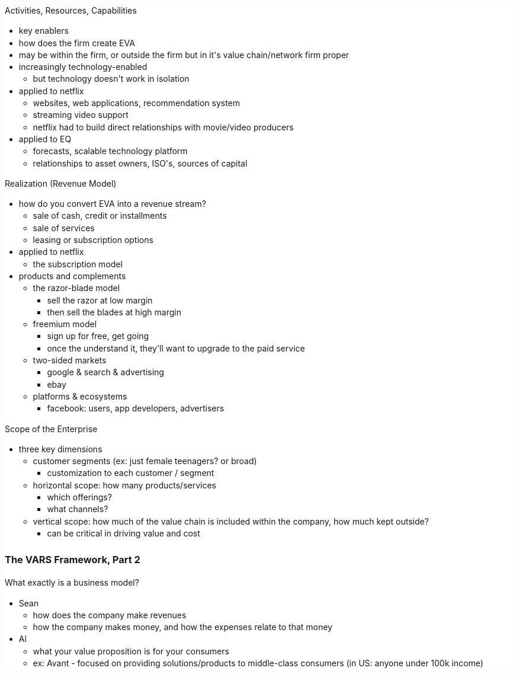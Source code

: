 Activities, Resources, Capabilities

- key enablers
- how does the firm create EVA
- may be within the firm, or outside the firm but in it's value chain/network
  firm proper
- increasingly technology-enabled
  - but technology doesn't work in isolation
- applied to netflix
  - websites, web applications, recommendation system
  - streaming video support
  - netflix had to build direct relationships with movie/video producers
- applied to EQ
  - forecasts, scalable technology platform
  - relationships to asset owners, ISO's, sources of capital

Realization (Revenue Model)

- how do you convert EVA into a revenue stream?
  - sale of cash, credit or installments
  - sale of services
  - leasing or subscription options
- applied to netflix
  - the subscription model
- products and complements
  - the razor-blade model
    - sell the razor at low margin
    - then sell the blades at high margin
  - freemium model
    - sign up for free, get going
    - once the understand it, they'll want to upgrade to the paid service
  - two-sided markets
    - google & search & advertising
    - ebay
  - platforms & ecosystems
    - facebook: users, app developers, advertisers

Scope of the Enterprise

- three key dimensions
  - customer segments (ex: just female teenagers? or broad)
    - customization to each customer / segment
  - horizontal scope: how many products/services
    - which offerings?
    - what channels?
  - vertical scope: how much of the value chain is included within the company,
    how much kept outside?
    - can be critical in driving value and cost

### The VARS Framework, Part 2

What exactly is a business model?

- Sean
  - how does the company make revenues
  - how the company makes money, and how the expenses relate to that money
- Al
  - what your value proposition is for your consumers
  - ex: Avant - focused on providing solutions/products to middle-class
    consumers (in US: anyone under 100k income)
